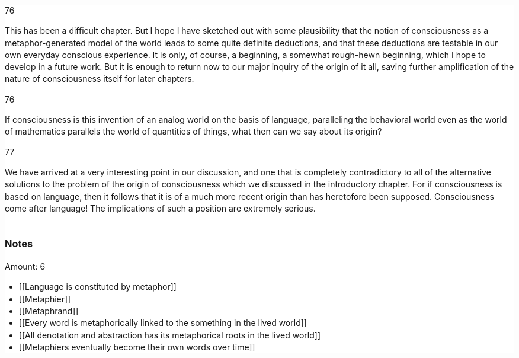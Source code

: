 76

This has been a difficult chapter. But I hope I have sketched out with some plausibility that the notion of consciousness as a metaphor-generated model of the world leads to some quite definite deductions, and that these deductions are testable in our own everyday conscious experience. It is only, of course, a beginning, a somewhat rough-hewn beginning, which I hope to develop in a future work. But it is enough to return now to our major inquiry of the origin of it all, saving further amplification of the nature of consciousness itself for later chapters.

76

If consciousness is this invention of an analog world on the basis of language, paralleling the behavioral world even as the world of mathematics parallels the world of quantities of things, what then can we say about its origin?

77

We have arrived at a very interesting point in our discussion, and one that is completely contradictory to all of the alternative solutions to the problem of the origin of consciousness which we discussed in the introductory chapter. For if consciousness is based on language, then it follows that it is of a much more recent origin than has heretofore been supposed. Consciousness come after language! The implications of such a position are extremely serious.

___

### Notes

Amount: 6

- [[Language is constituted by metaphor]]
- [[Metaphier]]
- [[Metaphrand]]
- [[Every word is metaphorically linked to the something in the lived world]]
- [[All denotation and abstraction has its metaphorical roots in the lived world]]
- [[Metaphiers eventually become their own words over time]]

